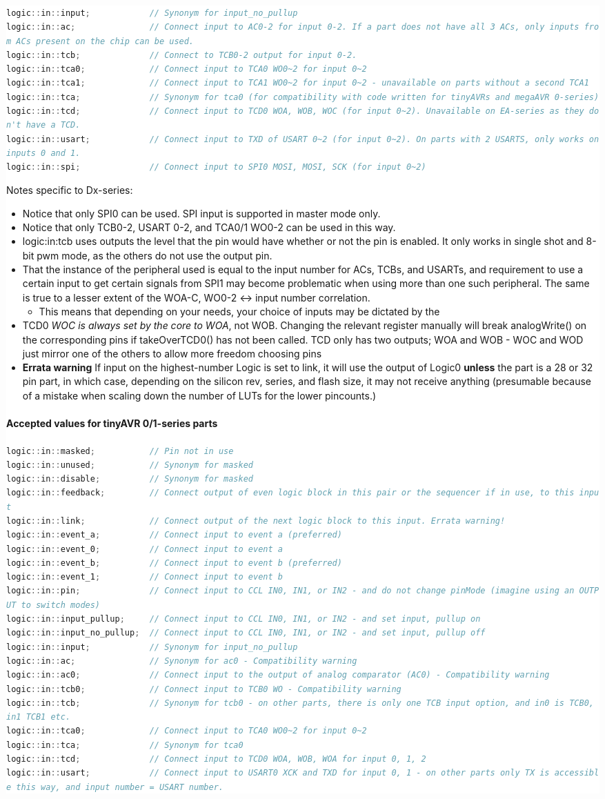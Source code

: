 ``` c++
logic::in::input;            // Synonym for input_no_pullup
logic::in::ac;               // Connect input to AC0-2 for input 0-2. If a part does not have all 3 ACs, only inputs from ACs present on the chip can be used.
logic::in::tcb;              // Connect to TCB0-2 output for input 0-2.
logic::in::tca0;             // Connect input to TCA0 WO0~2 for input 0~2
logic::in::tca1;             // Connect input to TCA1 WO0~2 for input 0~2 - unavailable on parts without a second TCA1
logic::in::tca;              // Synonym for tca0 (for compatibility with code written for tinyAVRs and megaAVR 0-series)
logic::in::tcd;              // Connect input to TCD0 WOA, WOB, WOC (for input 0~2). Unavailable on EA-series as they don't have a TCD.
logic::in::usart;            // Connect input to TXD of USART 0~2 (for input 0~2). On parts with 2 USARTS, only works on inputs 0 and 1.
logic::in::spi;              // Connect input to SPI0 MOSI, MOSI, SCK (for input 0~2)
```
Notes specific to Dx-series:
* Notice that only SPI0 can be used. SPI input is supported in master mode only.
* Notice that only TCB0-2, USART 0-2, and TCA0/1 WO0-2 can be used in this way.
* logic:in:tcb uses outputs the level that the pin would have whether or not the pin is enabled. It only works in single shot and 8-bit pwm mode, as the others do not use the output pin.
* That the instance of the peripheral used is equal to the input number for ACs, TCBs, and USARTs, and requirement to use a certain input to get certain signals from SPI1 may become problematic when using more than one such peripheral. The same is true to a lesser extent of the WOA-C, WO0-2 <-> input number correlation.
  * This means that depending on your needs, your choice of inputs may be dictated by the
* TCD0 *WOC is always set by the core to WOA*, not WOB. Changing the relevant register manually will break analogWrite() on the corresponding pins if takeOverTCD0() has not been called. TCD only has two outputs; WOA and WOB - WOC and WOD just mirror one of the others to allow more freedom choosing pins
* **Errata warning** If input on the highest-number Logic is set to link, it will use the output of Logic0 **unless** the part is a 28 or 32 pin part, in which case, depending on the silicon rev, series, and flash size, it may not receive anything (presumable because of a mistake when scaling down the number of LUTs for the lower pincounts.)

#### Accepted values for tinyAVR 0/1-series parts

``` c++
logic::in::masked;           // Pin not in use
logic::in::unused;           // Synonym for masked
logic::in::disable;          // Synonym for masked
logic::in::feedback;         // Connect output of even logic block in this pair or the sequencer if in use, to this input
logic::in::link;             // Connect output of the next logic block to this input. Errata warning!
logic::in::event_a;          // Connect input to event a (preferred)
logic::in::event_0;          // Connect input to event a
logic::in::event_b;          // Connect input to event b (preferred)
logic::in::event_1;          // Connect input to event b
logic::in::pin;              // Connect input to CCL IN0, IN1, or IN2 - and do not change pinMode (imagine using an OUTPUT to switch modes)
logic::in::input_pullup;     // Connect input to CCL IN0, IN1, or IN2 - and set input, pullup on
logic::in::input_no_pullup;  // Connect input to CCL IN0, IN1, or IN2 - and set input, pullup off
logic::in::input;            // Synonym for input_no_pullup
logic::in::ac;               // Synonym for ac0 - Compatibility warning
logic::in::ac0;              // Connect input to the output of analog comparator (AC0) - Compatibility warning
logic::in::tcb0;             // Connect input to TCB0 WO - Compatibility warning
logic::in::tcb;              // Synonym for tcb0 - on other parts, there is only one TCB input option, and in0 is TCB0, in1 TCB1 etc.
logic::in::tca0;             // Connect input to TCA0 WO0~2 for input 0~2
logic::in::tca;              // Synonym for tca0
logic::in::tcd;              // Connect input to TCD0 WOA, WOB, WOA for input 0, 1, 2
logic::in::usart;            // Connect input to USART0 XCK and TXD for input 0, 1 - on other parts only TX is accessible this way, and input number = USART number.
```